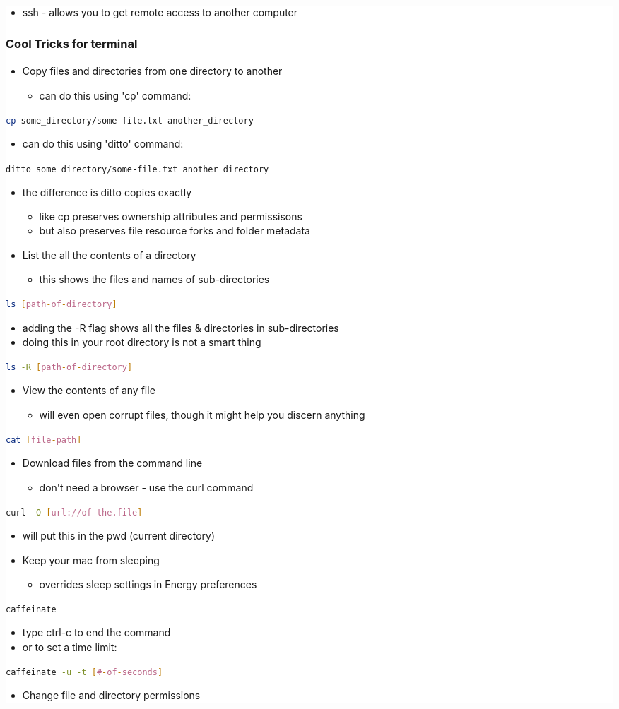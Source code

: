 - ssh - allows you to get remote access to another computer

### Cool Tricks for terminal

- Copy files and directories from one directory to another

  - can do this using 'cp' command:
```bash
cp some_directory/some-file.txt another_directory
```
  - can do this using 'ditto' command:
```bash
ditto some_directory/some-file.txt another_directory
```
  - the difference is ditto copies exactly
    - like cp preserves ownership attributes and permissisons
    - but also preserves file resource forks and folder metadata

- List the all the contents of a directory

  - this shows the files and names of sub-directories
```bash
ls [path-of-directory]
```
  - adding the -R flag shows all the files & directories in sub-directories
  - doing this in your root directory is not a smart thing
```bash
ls -R [path-of-directory]
```

- View the contents of any file

  - will even open corrupt files, though it might help you discern anything
```bash
cat [file-path]
```

- Download files from the command line

  - don't need a browser - use the curl command
```bash
curl -O [url://of-the.file]
```
  - will put this in the pwd (current directory)

- Keep your mac from sleeping

  - overrides sleep settings in Energy preferences
```bash
caffeinate
```

* type ctrl-c to end the command
* or to set a time limit:
```bash
caffeinate -u -t [#-of-seconds]
```

* Change file and directory permissions
